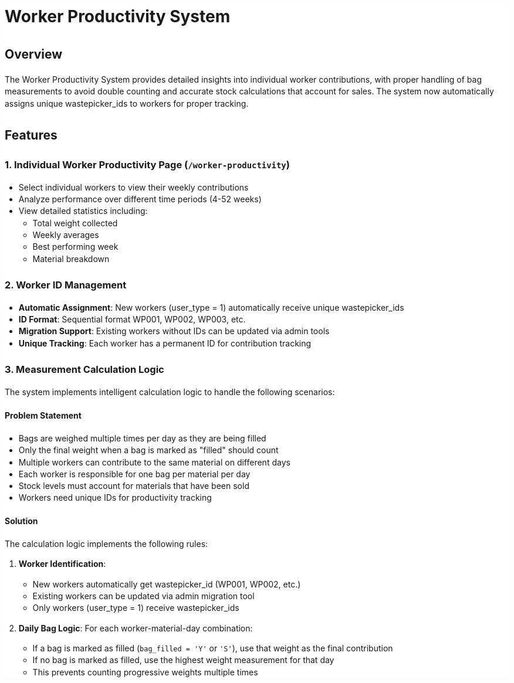 # Worker Productivity System

## Overview

The Worker Productivity System provides detailed insights into individual worker contributions, with proper handling of bag measurements to avoid double counting and accurate stock calculations that account for sales. The system now automatically assigns unique wastepicker_ids to workers for proper tracking.

## Features

### 1. Individual Worker Productivity Page (`/worker-productivity`)
- Select individual workers to view their weekly contributions
- Analyze performance over different time periods (4-52 weeks)
- View detailed statistics including:
  - Total weight collected
  - Weekly averages
  - Best performing week
  - Material breakdown

### 2. Worker ID Management
- **Automatic Assignment**: New workers (user_type = 1) automatically receive unique wastepicker_ids
- **ID Format**: Sequential format WP001, WP002, WP003, etc.
- **Migration Support**: Existing workers without IDs can be updated via admin tools
- **Unique Tracking**: Each worker has a permanent ID for contribution tracking

### 3. Measurement Calculation Logic

The system implements intelligent calculation logic to handle the following scenarios:

#### Problem Statement
- Bags are weighed multiple times per day as they are being filled
- Only the final weight when a bag is marked as "filled" should count
- Multiple workers can contribute to the same material on different days
- Each worker is responsible for one bag per material per day
- Stock levels must account for materials that have been sold
- Workers need unique IDs for productivity tracking

#### Solution
The calculation logic implements the following rules:

1. **Worker Identification**: 
   - New workers automatically get wastepicker_id (WP001, WP002, etc.)
   - Existing workers can be updated via admin migration tool
   - Only workers (user_type = 1) receive wastepicker_ids

2. **Daily Bag Logic**: For each worker-material-day combination:
   - If a bag is marked as filled (`bag_filled = 'Y'` or `'S'`), use that weight as the final contribution
   - If no bag is marked as filled, use the highest weight measurement for that day
   - This prevents counting progressive weights multiple times
